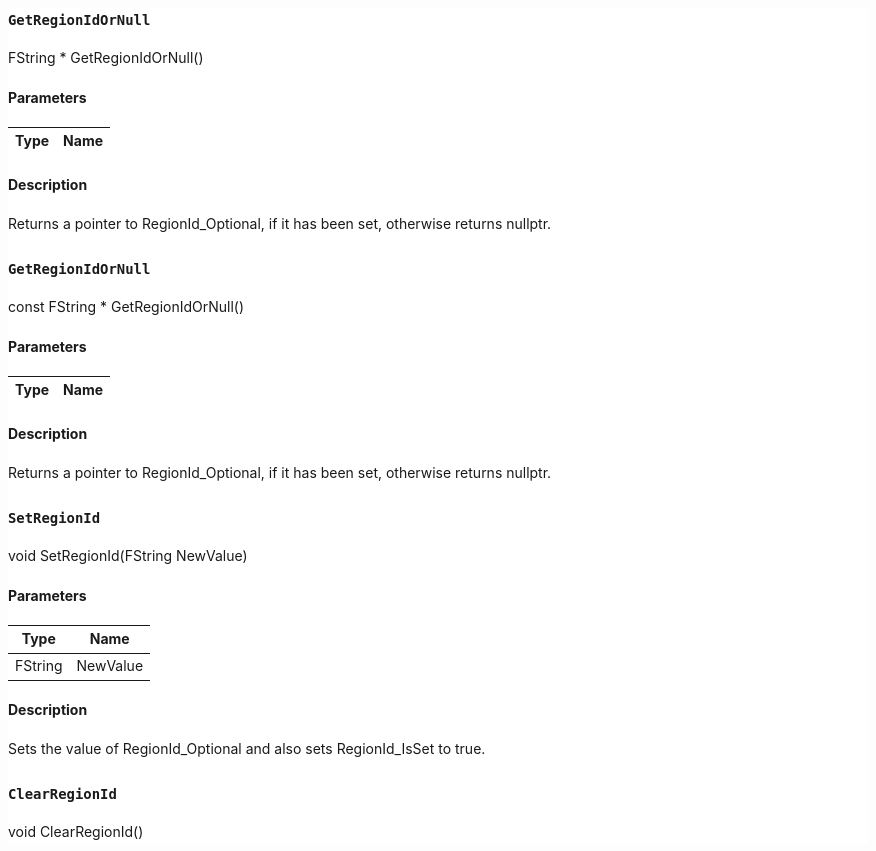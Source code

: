 


### `GetRegionIdOrNull` <a id="structFRHAPI__Session_1ae11e272a5b85d6af7d79b67b5ee09989"></a>

FString * GetRegionIdOrNull()

#### Parameters

| Type | Name |
|------|------|

#### Description

Returns a pointer to RegionId_Optional, if it has been set, otherwise returns nullptr.




### `GetRegionIdOrNull` <a id="structFRHAPI__Session_1a80e86b3b03b44086aff3e9d090fe1267"></a>

const FString * GetRegionIdOrNull()

#### Parameters

| Type | Name |
|------|------|

#### Description

Returns a pointer to RegionId_Optional, if it has been set, otherwise returns nullptr.




### `SetRegionId` <a id="structFRHAPI__Session_1a556488693f5dbb2409e5e2a41a55358d"></a>

void SetRegionId(FString NewValue)

#### Parameters

| Type | Name |
|------|------|
|FString|NewValue|

#### Description

Sets the value of RegionId_Optional and also sets RegionId_IsSet to true.




### `ClearRegionId` <a id="structFRHAPI__Session_1a30fad9245a3b507c31661ea5b585e11c"></a>

void ClearRegionId()
